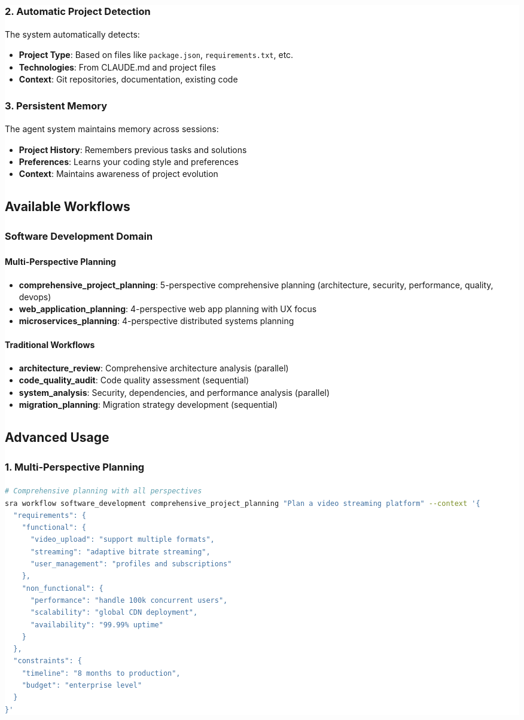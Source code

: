 ```markdown
```

### 2. Automatic Project Detection

The system automatically detects:
- **Project Type**: Based on files like `package.json`, `requirements.txt`, etc.
- **Technologies**: From CLAUDE.md and project files
- **Context**: Git repositories, documentation, existing code

### 3. Persistent Memory

The agent system maintains memory across sessions:
- **Project History**: Remembers previous tasks and solutions
- **Preferences**: Learns your coding style and preferences  
- **Context**: Maintains awareness of project evolution

## Available Workflows

### Software Development Domain

#### Multi-Perspective Planning
- **comprehensive_project_planning**: 5-perspective comprehensive planning (architecture, security, performance, quality, devops)
- **web_application_planning**: 4-perspective web app planning with UX focus
- **microservices_planning**: 4-perspective distributed systems planning

#### Traditional Workflows  
- **architecture_review**: Comprehensive architecture analysis (parallel)
- **code_quality_audit**: Code quality assessment (sequential)
- **system_analysis**: Security, dependencies, and performance analysis (parallel)
- **migration_planning**: Migration strategy development (sequential)

## Advanced Usage

### 1. Multi-Perspective Planning

```bash
# Comprehensive planning with all perspectives
sra workflow software_development comprehensive_project_planning "Plan a video streaming platform" --context '{
  "requirements": {
    "functional": {
      "video_upload": "support multiple formats",
      "streaming": "adaptive bitrate streaming",
      "user_management": "profiles and subscriptions"
    },
    "non_functional": {
      "performance": "handle 100k concurrent users",
      "scalability": "global CDN deployment",
      "availability": "99.99% uptime"
    }
  },
  "constraints": {
    "timeline": "8 months to production",
    "budget": "enterprise level"
  }
}'
```
